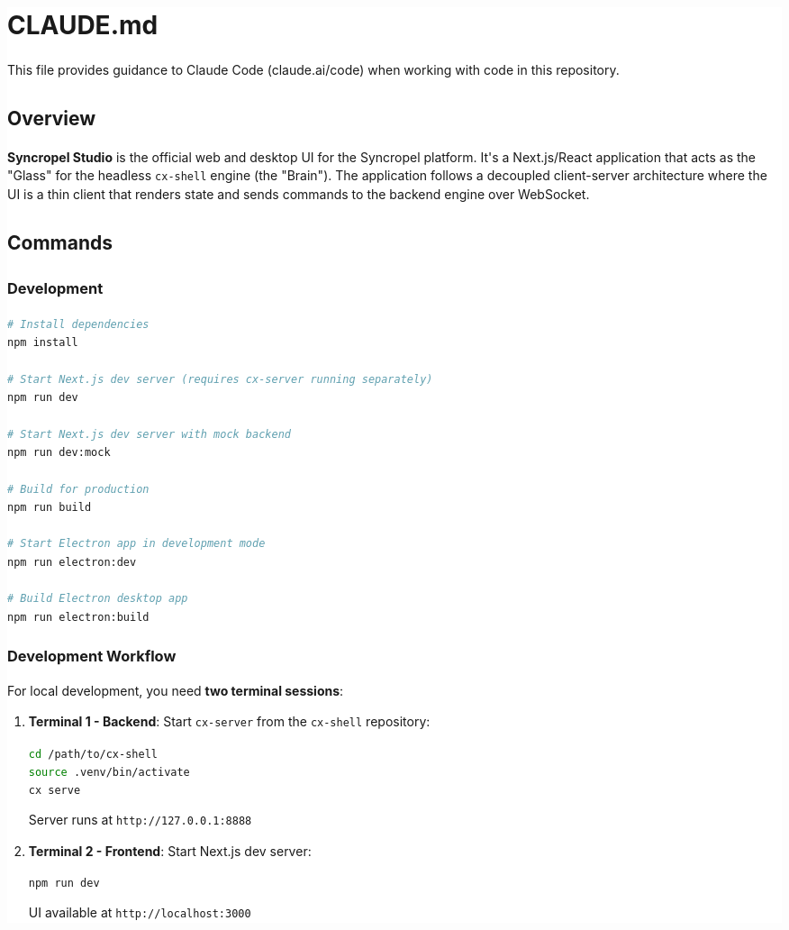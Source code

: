 # CLAUDE.md

This file provides guidance to Claude Code (claude.ai/code) when working with code in this repository.

## Overview

**Syncropel Studio** is the official web and desktop UI for the Syncropel platform. It's a Next.js/React application that acts as the "Glass" for the headless `cx-shell` engine (the "Brain"). The application follows a decoupled client-server architecture where the UI is a thin client that renders state and sends commands to the backend engine over WebSocket.

## Commands

### Development

```bash
# Install dependencies
npm install

# Start Next.js dev server (requires cx-server running separately)
npm run dev

# Start Next.js dev server with mock backend
npm run dev:mock

# Build for production
npm run build

# Start Electron app in development mode
npm run electron:dev

# Build Electron desktop app
npm run electron:build
```

### Development Workflow

For local development, you need **two terminal sessions**:

1. **Terminal 1 - Backend**: Start `cx-server` from the `cx-shell` repository:
   ```bash
   cd /path/to/cx-shell
   source .venv/bin/activate
   cx serve
   ```
   Server runs at `http://127.0.0.1:8888`

2. **Terminal 2 - Frontend**: Start Next.js dev server:
   ```bash
   npm run dev
   ```
   UI available at `http://localhost:3000`
